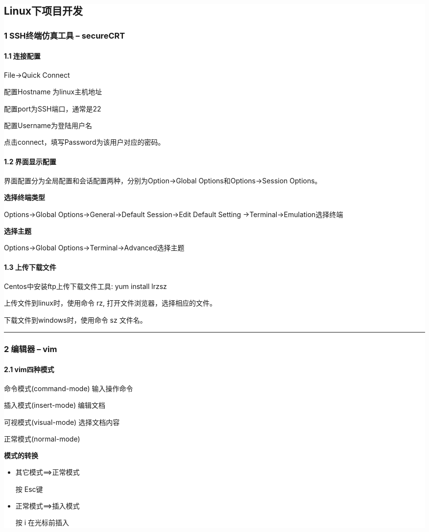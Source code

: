 ## Linux下项目开发

### 1 SSH终端仿真工具 – secureCRT

#### 1.1 连接配置

File->Quick Connect

配置Hostname 为linux主机地址

配置port为SSH端口，通常是22

配置Username为登陆用户名

点击connect，填写Password为该用户对应的密码。

#### 1.2 界面显示配置

界面配置分为全局配置和会话配置两种，分别为Option->Global Options和Options->Session Options。

**选择终端类型**

Options->Global Options->General->Default Session->Edit Default Setting
->Terminal->Emulation选择终端

**选择主题**

Options->Global Options->Terminal->Advanced选择主题

#### 1.3 上传下载文件

Centos中安装ftp上传下载文件工具: yum install lrzsz

上传文件到linux时，使用命令 rz, 打开文件浏览器，选择相应的文件。

下载文件到windows时，使用命令 sz 文件名。

---

### 2 编辑器 – vim

#### 2.1 vim四种模式

命令模式(command-mode) 输入操作命令

插入模式(insert-mode) 编辑文档

可视模式(visual-mode) 选择文档内容

正常模式(normal-mode)

**模式的转换**

- 其它模式==>正常模式   

     按 Esc键
     
- 正常模式==>插入模式   

     按 i        在光标前插入 
     